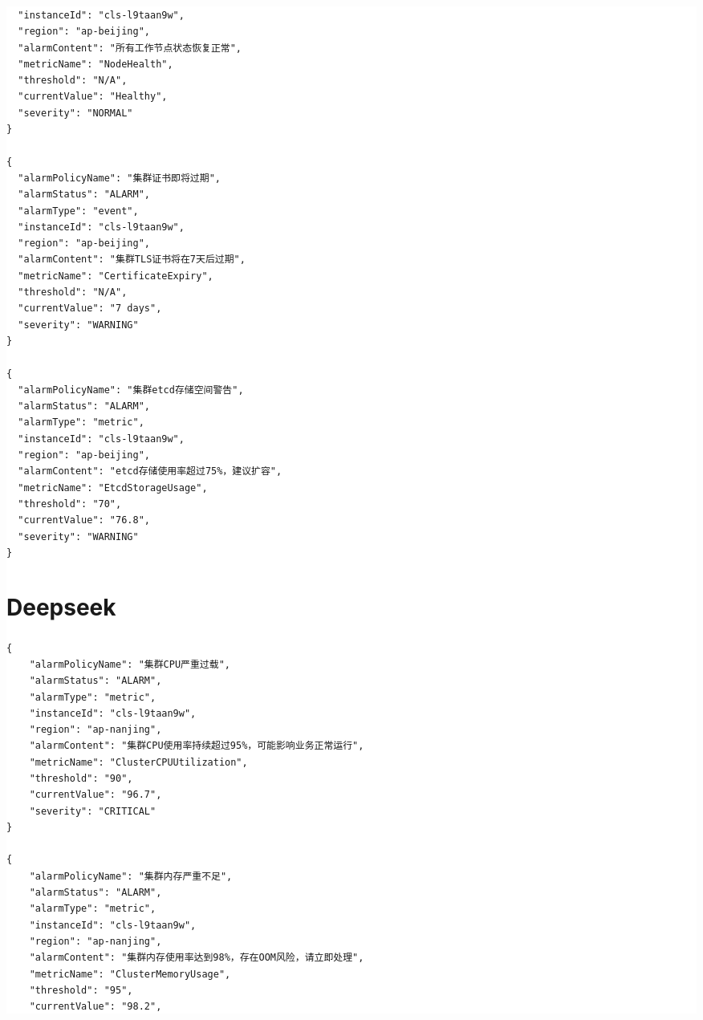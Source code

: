 ```
  "instanceId": "cls-l9taan9w",
  "region": "ap-beijing",
  "alarmContent": "所有工作节点状态恢复正常",
  "metricName": "NodeHealth",
  "threshold": "N/A",
  "currentValue": "Healthy",
  "severity": "NORMAL"
}

{
  "alarmPolicyName": "集群证书即将过期",
  "alarmStatus": "ALARM",
  "alarmType": "event",
  "instanceId": "cls-l9taan9w",
  "region": "ap-beijing",
  "alarmContent": "集群TLS证书将在7天后过期",
  "metricName": "CertificateExpiry",
  "threshold": "N/A",
  "currentValue": "7 days",
  "severity": "WARNING"
}

{
  "alarmPolicyName": "集群etcd存储空间警告",
  "alarmStatus": "ALARM",
  "alarmType": "metric",
  "instanceId": "cls-l9taan9w",
  "region": "ap-beijing",
  "alarmContent": "etcd存储使用率超过75%，建议扩容",
  "metricName": "EtcdStorageUsage",
  "threshold": "70",
  "currentValue": "76.8",
  "severity": "WARNING"
}
```

# Deepseek

```
{
    "alarmPolicyName": "集群CPU严重过载",
    "alarmStatus": "ALARM",
    "alarmType": "metric",
    "instanceId": "cls-l9taan9w",
    "region": "ap-nanjing",
    "alarmContent": "集群CPU使用率持续超过95%，可能影响业务正常运行",
    "metricName": "ClusterCPUUtilization",
    "threshold": "90",
    "currentValue": "96.7",
    "severity": "CRITICAL"
}

{
    "alarmPolicyName": "集群内存严重不足",
    "alarmStatus": "ALARM",
    "alarmType": "metric",
    "instanceId": "cls-l9taan9w",
    "region": "ap-nanjing",
    "alarmContent": "集群内存使用率达到98%，存在OOM风险，请立即处理",
    "metricName": "ClusterMemoryUsage",
    "threshold": "95",
    "currentValue": "98.2",
```